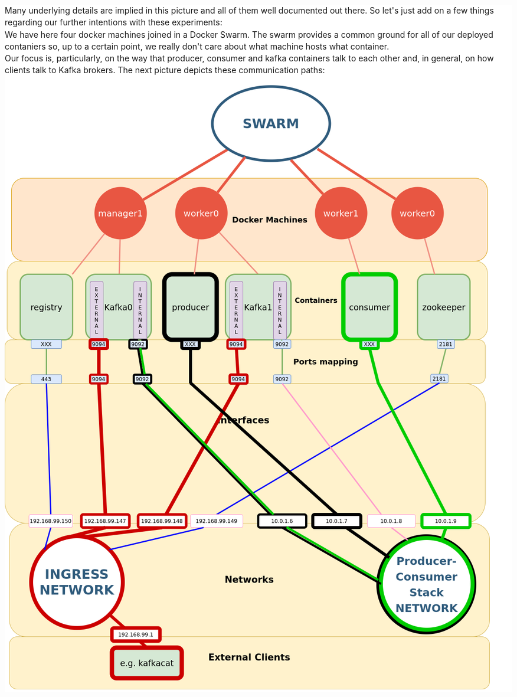 Many underlying details are implied in this picture and all of them well documented out there. So let's just 
add on a few things regarding our further intentions with these experiments:  
We have here four docker machines joined in a Docker Swarm. The swarm provides a common ground for all of our 
deployed contaniers so, up to a certain point, we really don't care about what machine hosts what container.  
Our focus is, particularly, on the way that producer, consumer and kafka containers talk to each other and, in general, 
on how clients talk to Kafka brokers. The next picture depicts these communication paths:

![alt text](producer-consumer-connecting.png)
